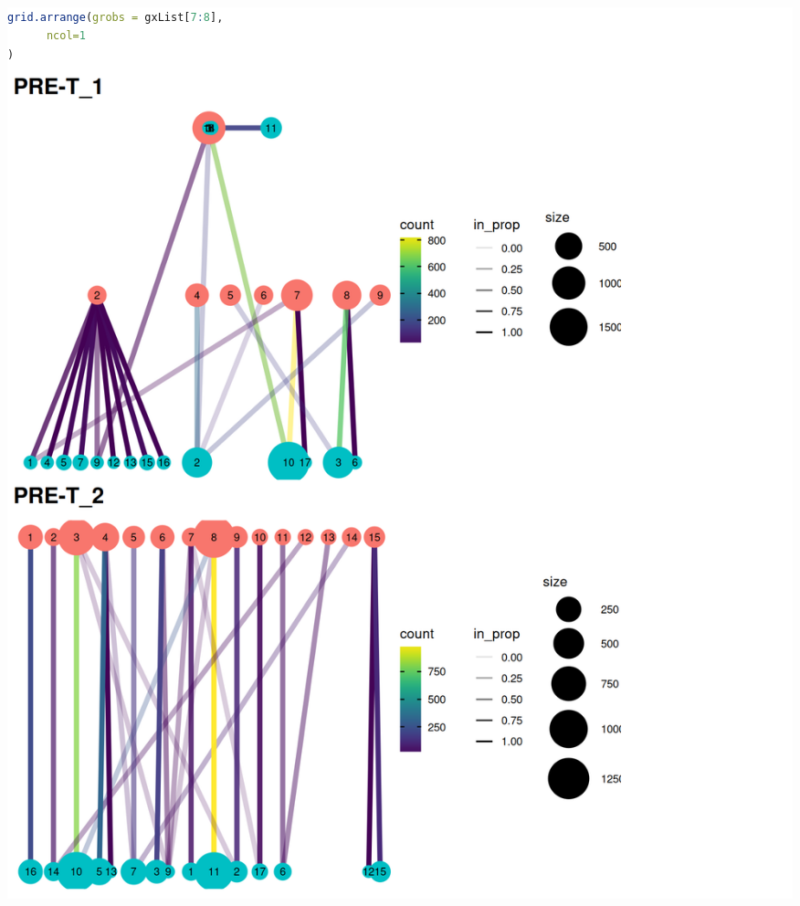 
```r
grid.arrange(grobs = gxList[7:8],
      ncol=1
)
```

<img src="dataSetIntegration_allSets_files/figure-html/ordMerge_biolHet_plotShowTree3_dsi{{setSuf}}_allSets-1.png" width="672" />
